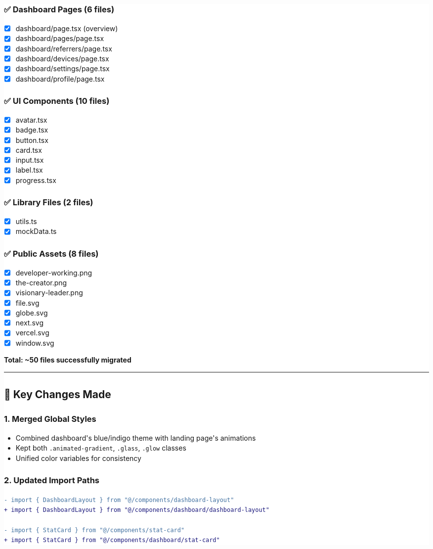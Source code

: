 ### ✅ Dashboard Pages (6 files)
- [x] dashboard/page.tsx (overview)
- [x] dashboard/pages/page.tsx
- [x] dashboard/referrers/page.tsx
- [x] dashboard/devices/page.tsx
- [x] dashboard/settings/page.tsx
- [x] dashboard/profile/page.tsx

### ✅ UI Components (10 files)
- [x] avatar.tsx
- [x] badge.tsx
- [x] button.tsx
- [x] card.tsx
- [x] input.tsx
- [x] label.tsx
- [x] progress.tsx

### ✅ Library Files (2 files)
- [x] utils.ts
- [x] mockData.ts

### ✅ Public Assets (8 files)
- [x] developer-working.png
- [x] the-creator.png
- [x] visionary-leader.png
- [x] file.svg
- [x] globe.svg
- [x] next.svg
- [x] vercel.svg
- [x] window.svg

**Total: ~50 files successfully migrated**

---

## 🔧 Key Changes Made

### 1. **Merged Global Styles**
- Combined dashboard's blue/indigo theme with landing page's animations
- Kept both `.animated-gradient`, `.glass`, `.glow` classes
- Unified color variables for consistency

### 2. **Updated Import Paths**
```diff
- import { DashboardLayout } from "@/components/dashboard-layout"
+ import { DashboardLayout } from "@/components/dashboard/dashboard-layout"

- import { StatCard } from "@/components/stat-card"  
+ import { StatCard } from "@/components/dashboard/stat-card"
```
